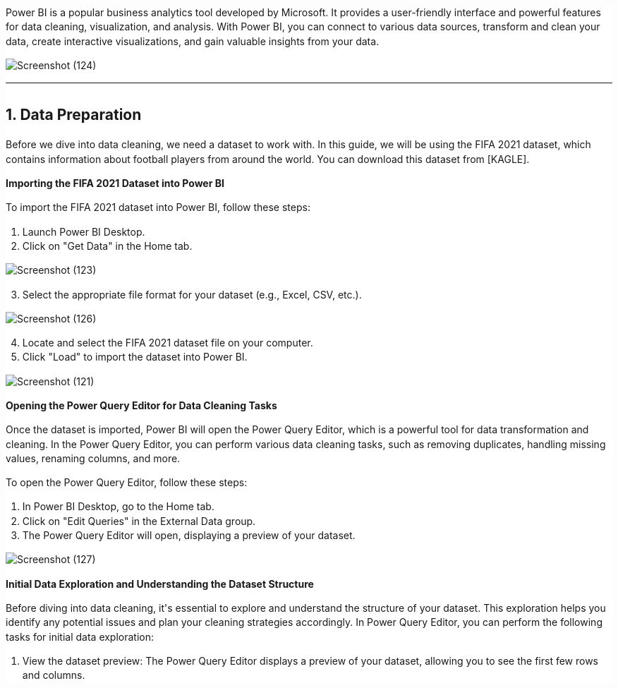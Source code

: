 Power BI is a popular business analytics tool developed by Microsoft. It provides a user-friendly interface and powerful features for data cleaning, visualization, and analysis. With Power BI, you can connect to various data sources, transform and clean your data, create interactive visualizations, and gain valuable insights from your data.

![Screenshot (124)](https://github.com/Junnielexia/DATA-ANALYSIS-TRAINING/assets/95970546/57da219c-e96b-46a9-9be3-2803ee96e6fa)

***

## 1. Data Preparation

Before we dive into data cleaning, we need a dataset to work with. In this guide, we will be using the FIFA 2021 dataset, which contains information about football players from around the world. You can download this dataset from [KAGLE].

**Importing the FIFA 2021 Dataset into Power BI**

To import the FIFA 2021 dataset into Power BI, follow these steps:

1. Launch Power BI Desktop.
2. Click on "Get Data" in the Home tab.

![Screenshot (123)](https://github.com/Junnielexia/DATA-ANALYSIS-TRAINING/assets/95970546/107aed6f-ab5e-413d-90c4-116707ae407a)

3. Select the appropriate file format for your dataset (e.g., Excel, CSV, etc.).
   
![Screenshot (126)](https://github.com/Junnielexia/DATA-ANALYSIS-TRAINING/assets/95970546/af96a72c-4a43-4153-9c36-3158c92b1ddd)

4. Locate and select the FIFA 2021 dataset file on your computer.
5. Click "Load" to import the dataset into Power BI.
   
![Screenshot (121)](https://github.com/Junnielexia/DATA-ANALYSIS-TRAINING/assets/95970546/2834c742-64e4-49b2-9457-f117cc82fdce)


**Opening the Power Query Editor for Data Cleaning Tasks**

Once the dataset is imported, Power BI will open the Power Query Editor, which is a powerful tool for data transformation and cleaning. In the Power Query Editor, you can perform various data cleaning tasks, such as removing duplicates, handling missing values, renaming columns, and more.

To open the Power Query Editor, follow these steps:

1. In Power BI Desktop, go to the Home tab.
2. Click on "Edit Queries" in the External Data group.
3. The Power Query Editor will open, displaying a preview of your dataset.

![Screenshot (127)](https://github.com/Junnielexia/DATA-ANALYSIS-TRAINING/assets/95970546/cc279749-a383-4b4f-8470-dc99526878ac)


**Initial Data Exploration and Understanding the Dataset Structure**

Before diving into data cleaning, it's essential to explore and understand the structure of your dataset. This exploration helps you identify any potential issues and plan your cleaning strategies accordingly. In Power Query Editor, you can perform the following tasks for initial data exploration:

1. View the dataset preview: The Power Query Editor displays a preview of your dataset, allowing you to see the first few rows and columns.
